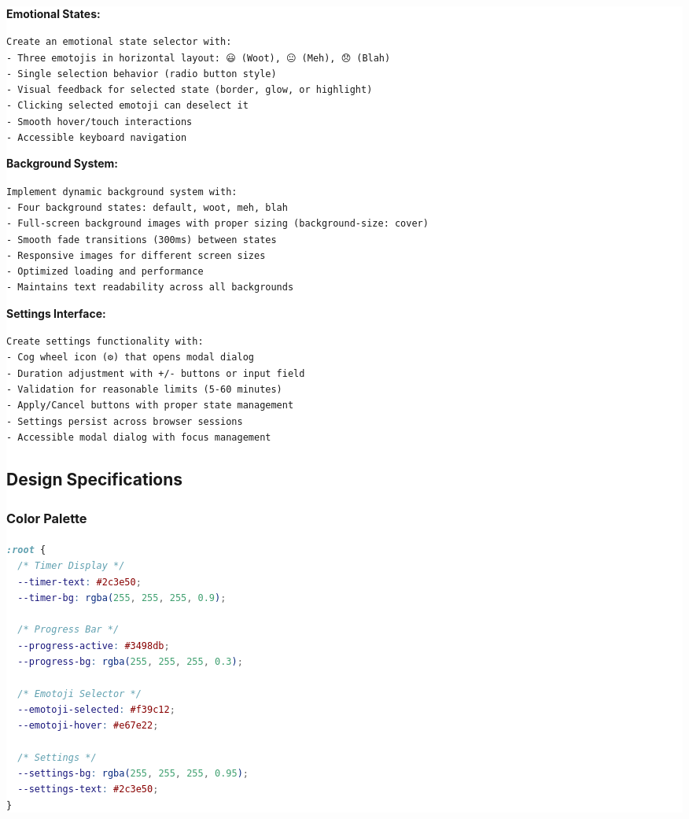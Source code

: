 **Emotional States:**
```
Create an emotional state selector with:
- Three emotojis in horizontal layout: 😃 (Woot), 😐 (Meh), 😞 (Blah)
- Single selection behavior (radio button style)
- Visual feedback for selected state (border, glow, or highlight)
- Clicking selected emotoji can deselect it
- Smooth hover/touch interactions
- Accessible keyboard navigation
```

**Background System:**
```
Implement dynamic background system with:
- Four background states: default, woot, meh, blah
- Full-screen background images with proper sizing (background-size: cover)
- Smooth fade transitions (300ms) between states
- Responsive images for different screen sizes
- Optimized loading and performance
- Maintains text readability across all backgrounds
```

**Settings Interface:**
```
Create settings functionality with:
- Cog wheel icon (⚙️) that opens modal dialog
- Duration adjustment with +/- buttons or input field
- Validation for reasonable limits (5-60 minutes)
- Apply/Cancel buttons with proper state management
- Settings persist across browser sessions
- Accessible modal dialog with focus management
```

## Design Specifications

### Color Palette
```css
:root {
  /* Timer Display */
  --timer-text: #2c3e50;
  --timer-bg: rgba(255, 255, 255, 0.9);
  
  /* Progress Bar */
  --progress-active: #3498db;
  --progress-bg: rgba(255, 255, 255, 0.3);
  
  /* Emotoji Selector */
  --emotoji-selected: #f39c12;
  --emotoji-hover: #e67e22;
  
  /* Settings */
  --settings-bg: rgba(255, 255, 255, 0.95);
  --settings-text: #2c3e50;
}
```

